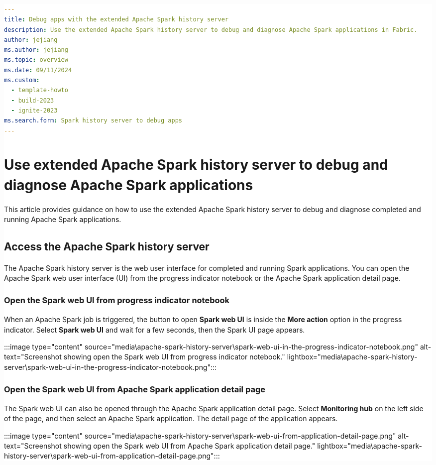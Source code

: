 ```yaml
---
title: Debug apps with the extended Apache Spark history server
description: Use the extended Apache Spark history server to debug and diagnose Apache Spark applications in Fabric.
author: jejiang
ms.author: jejiang
ms.topic: overview
ms.date: 09/11/2024
ms.custom:
  - template-howto
  - build-2023
  - ignite-2023
ms.search.form: Spark history server to debug apps
---
```


# Use extended Apache Spark history server to debug and diagnose Apache Spark applications

This article provides guidance on how to use the extended Apache Spark history server to debug and diagnose completed and running Apache Spark applications.

## Access the Apache Spark history server

The Apache Spark history server is the web user interface for completed and running Spark applications. You can open the Apache Spark web user interface (UI) from the progress indicator notebook or the Apache Spark application detail page.

### Open the Spark web UI from progress indicator notebook

When an Apache Spark job is triggered, the button to open **Spark web UI** is inside the **More action** option in the progress indicator. Select **Spark web UI** and wait for a few seconds, then the Spark UI page appears.

:::image type="content" source="media\apache-spark-history-server\spark-web-ui-in-the-progress-indicator-notebook.png" alt-text="Screenshot showing open the Spark web UI from progress indicator notebook." lightbox="media\apache-spark-history-server\spark-web-ui-in-the-progress-indicator-notebook.png":::

### Open the Spark web UI from Apache Spark application detail page

The Spark web UI can also be opened through the Apache Spark application detail page. Select **Monitoring hub** on the left side of the page, and then select an Apache Spark application. The detail page of the application appears.

:::image type="content" source="media\apache-spark-history-server\spark-web-ui-from-application-detail-page.png" alt-text="Screenshot showing open the Spark web UI from Apache Spark application detail page." lightbox="media\apache-spark-history-server\spark-web-ui-from-application-detail-page.png":::
